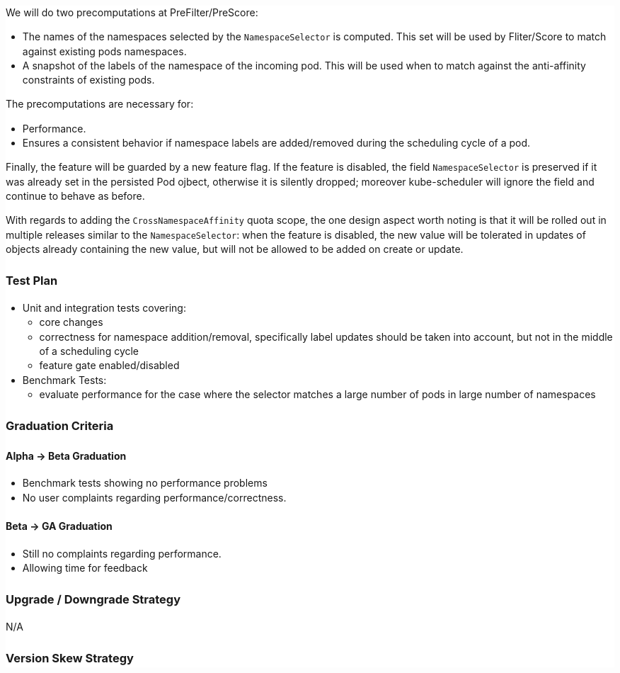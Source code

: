 We will do two precomputations at PreFilter/PreScore:

- The names of the namespaces selected by the `NamespaceSelector` is computed. This set
  will be used by Fliter/Score to match against existing pods namespaces.
- A snapshot of the labels of the namespace of the incoming pod. This will be used when 
  to match against the anti-affinity constraints of existing pods. 

The precomputations are necessary for:

- Performance.
- Ensures a consistent behavior if namespace labels are added/removed during 
  the scheduling cycle of a pod.

Finally, the feature will be guarded by a new feature flag. If the feature is 
disabled, the field `NamespaceSelector` is preserved if it was already set in
the persisted Pod ojbect, otherwise it is silently dropped; moreover kube-scheduler 
will ignore the field and continue to behave as before.


With regards to adding the `CrossNamespaceAffinity` quota scope, the one design aspect
worth noting is that it will be rolled out in multiple releases similar to the `NamespaceSelector`:
when the feature is disabled, the new value will be tolerated in updates of objects
already containing the new value, but will not be allowed to be added on create or update.



### Test Plan

- Unit and integration tests covering:
  - core changes
  - correctness for namespace addition/removal, specifically label updates 
    should be taken into account, but not in the middle of a scheduling cycle
  - feature gate enabled/disabled
- Benchmark Tests: 
  - evaluate performance for the case where the selector matches a large number of pods 
    in large number of namespaces



### Graduation Criteria

#### Alpha -> Beta Graduation

- Benchmark tests showing no performance problems 
- No user complaints regarding performance/correctness.

#### Beta -> GA Graduation
    
- Still no complaints regarding performance.
- Allowing time for feedback



### Upgrade / Downgrade Strategy

N/A

### Version Skew Strategy
